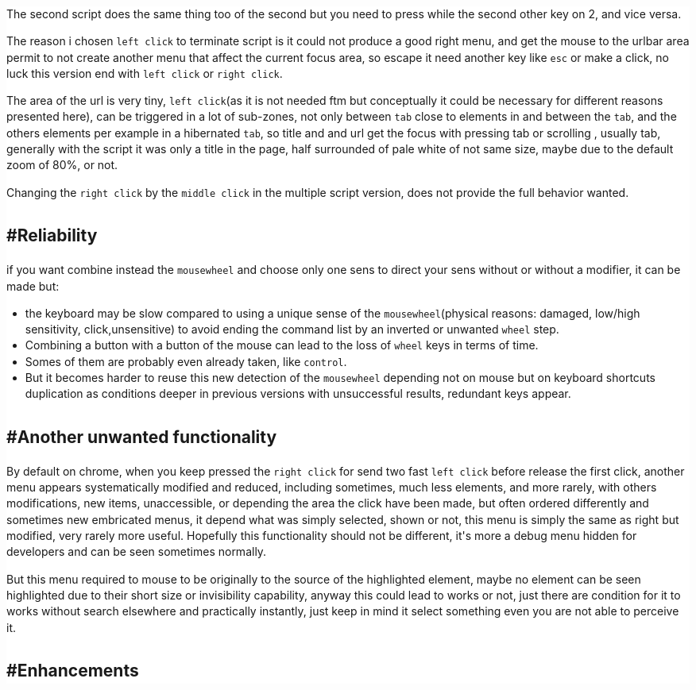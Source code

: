 The second script does the same thing too of the second but you need to press while the second other key on 2, and vice versa. 

The reason i chosen `left click` to terminate script is it could not produce a good right menu, and get the mouse to the urlbar area permit to not create another menu that affect the current focus area, so escape it need another key like `esc` or make a click, no luck this version end with `left click` or `right click`.

The area of the url is very tiny, `left click`(as it is not needed ftm but conceptually it could be necessary for different reasons presented here), can be triggered in a lot of sub-zones, not only between `tab` close to elements in and between the `tab`, and the others elements per example in a hibernated `tab`, so title and and url get the focus with pressing tab or scrolling , usually tab, generally with the script it was only a title in the page, half surrounded of pale white of not same size, maybe due to the default zoom of 80%, or not.

Changing the `right click` by the `middle click` in the multiple script version, does not provide the full behavior wanted.


#Reliability
---

if you want combine instead the `mousewheel` and choose only one sens to direct your sens without or without a modifier, it can be made but:
- the keyboard may be slow compared to using a unique sense of the `mousewheel`(physical reasons: damaged, low/high sensitivity, click,unsensitive) to avoid ending the command list by an inverted or unwanted `wheel` step.
- Combining a button with a button of the mouse can lead to the loss of `wheel` keys in terms of time.
- Somes of them are probably even already taken, like `control`.
- But it becomes harder to reuse this new detection of the `mousewheel` depending not on mouse but on keyboard shortcuts duplication as conditions deeper in previous versions with unsuccessful results, redundant keys appear.


#Another unwanted functionality
---

By default on chrome, when you keep pressed the `right click` for send two fast `left click` before release the first click, another menu appears systematically modified and reduced, including sometimes, much less elements, and more rarely, with others modifications, new items, unaccessible, or depending the area the click have been made, but often ordered differently and sometimes new embricated menus, it depend what was simply selected, shown or not, this menu is simply the same as right but modified, very rarely more useful.
Hopefully this functionality should not be different, it's more a debug menu hidden for developers and can be seen sometimes normally.

But this menu required to mouse to be originally to the source of the highlighted element, maybe no element can be seen highlighted due to their short size or invisibility capability, anyway this could lead to works or not, just there are condition for it to works without search elsewhere and practically instantly, just keep in mind it select something even you are not able to perceive it.


#Enhancements
---
